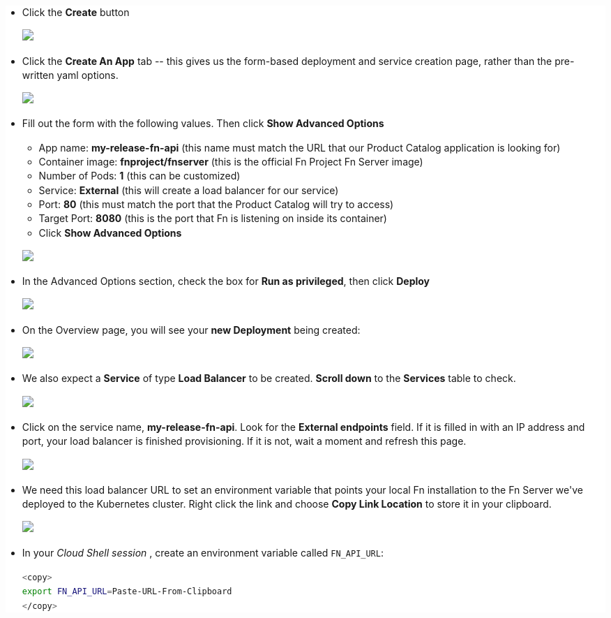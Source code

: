 - Click the **Create** button

  ![](images/LabGuide500-76fe5ae1.png)

- Click the **Create An App** tab -- this gives us the form-based deployment and service creation page, rather than the pre-written yaml options.

  ![](images/LabGuide500-b020b936.png)

- Fill out the form with the following values. Then click **Show Advanced Options**

  - App name: **my-release-fn-api** (this name must match the URL that our Product Catalog application is looking for)
  - Container image: **fnproject/fnserver** (this is the official Fn Project Fn Server image)
  - Number of Pods: **1** (this can be customized)
  - Service: **External** (this will create a load balancer for our service)
  - Port: **80** (this must match the port that the Product Catalog will try to access)
  - Target Port: **8080** (this is the port that Fn is listening on inside its container)
  - Click **Show Advanced Options**

  ![](images/LabGuide500-060803f8.png)

- In the Advanced Options section, check the box for **Run as privileged**, then click **Deploy**

  ![](images/LabGuide500-f0380bee.png)

- On the Overview page, you will see your **new Deployment** being created:

  ![](images/LabGuide500-c4797741.png)

- We also expect a **Service** of type **Load Balancer** to be created. **Scroll down** to the **Services** table to check.

  ![](images/LabGuide500-bd521027.png)

- Click on the service name, **my-release-fn-api**. Look for the **External endpoints** field. If it is filled in with an IP address and port, your load balancer is finished provisioning. If it is not, wait a moment and refresh this page.

  ![](images/LabGuide500-fd6b90bf.png)

- We need this load balancer URL to set an environment variable that points your local Fn installation to the Fn Server we've deployed to the Kubernetes cluster. Right click the link and choose **Copy Link Location** to store it in your clipboard.

  ![](images/LabGuide500-7aa1aea2.png)

- In your _Cloud Shell session_ , create an environment variable called `FN_API_URL`:

  ```bash
  <copy>
  export FN_API_URL=Paste-URL-From-Clipboard
  </copy>
  ```
